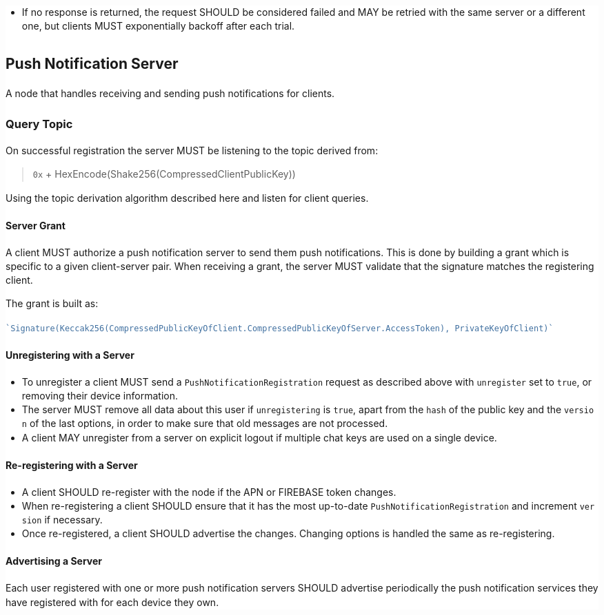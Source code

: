 - If no response is returned, the request SHOULD be considered failed and
MAY be retried with the same server or a different one, but clients
MUST exponentially backoff after each trial.

## Push Notification Server

A node that handles receiving and sending push notifications for clients.

### Query Topic

On successful registration the server MUST be listening to the topic derived from:
  > `0x` + HexEncode(Shake256(CompressedClientPublicKey))

Using the topic derivation algorithm described here and listen for client queries.

#### Server Grant

A client MUST authorize a push notification server to send them push notifications.
This is done by building a grant which is specific to a given client-server pair.
When receiving a grant,
the server MUST validate that the signature matches the registering client.

The grant is built as:

```js
`Signature(Keccak256(CompressedPublicKeyOfClient.CompressedPublicKeyOfServer.AccessToken), PrivateKeyOfClient)`
```

#### Unregistering with a Server

- To unregister a client MUST send a `PushNotificationRegistration`
request as described above with `unregister` set to `true`,
or removing their device information.
- The server MUST remove all data about this user if `unregistering` is `true`,
apart from the `hash` of the public key and
the `version` of the last options,
in order to make sure that old messages are not processed.
- A client MAY unregister from a server on explicit logout
if multiple chat keys are used on a single device.

#### Re-registering with a Server

- A client SHOULD re-register with the node if the APN or FIREBASE token changes.
- When re-registering a client SHOULD ensure
that it has the most up-to-date `PushNotificationRegistration` and
increment `version` if necessary.
- Once re-registered, a client SHOULD advertise the changes.
Changing options is handled the same as re-registering.

#### Advertising a Server

Each user registered with one or more push notification servers
SHOULD advertise periodically the push notification services
they have registered with for each device they own.
